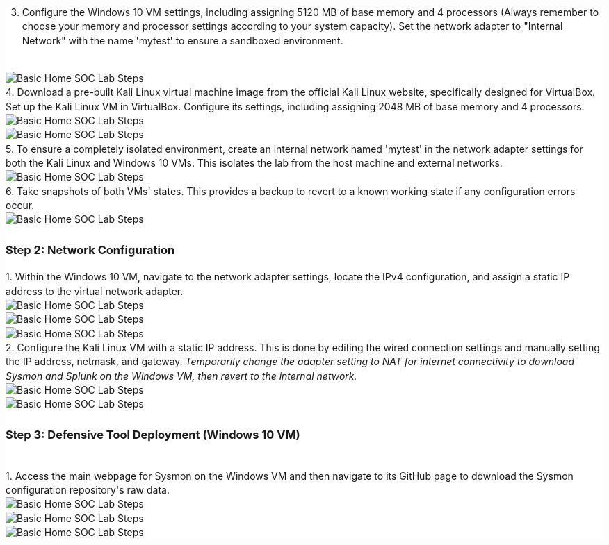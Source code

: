 3. Configure the Windows 10 VM settings, including assigning 5120 MB of base memory and 4 processors (Always remember to choose your memory and processor settings according to your system capacity). Set the network adapter to "Internal Network" with the name 'mytest' to ensure a sandboxed environment.
<br>
<img src="https://i.imgur.com/617njbE.png" alt="Basic Home SOC Lab Steps"/>
<br />
4. Download a pre-built Kali Linux virtual machine image from the official Kali Linux website, specifically designed for VirtualBox. Set up the Kali Linux VM in VirtualBox. Configure its settings, including assigning 2048 MB of base memory and 4 processors.
<br>
<img src="https://i.imgur.com/nRpMGec.png" alt="Basic Home SOC Lab Steps"/>
<br>
<img src="https://i.imgur.com/sJV0QRq.png" alt="Basic Home SOC Lab Steps"/>
<br>
5. To ensure a completely isolated environment, create an internal network named 'mytest' in the network adapter settings for both the Kali Linux and Windows 10 VMs. This isolates the lab from the host machine and external networks.
<br>
<img src="https://i.imgur.com/sVbKyvJ.png" alt="Basic Home SOC Lab Steps"/>
<br>
6. Take snapshots of both VMs' states. This provides a backup to revert to a known working state if any configuration errors occur.
<br>
<img src="https://i.imgur.com/XxKSAAS.png" alt="Basic Home SOC Lab Steps"/>
<br>
<h3> Step 2: Network Configuration</h3>
1. Within the Windows 10 VM, navigate to the network adapter settings, locate the IPv4 configuration, and assign a static IP address to the virtual network adapter.
<br>
<img src="https://i.imgur.com/wWsmInc.png" alt="Basic Home SOC Lab Steps"/>
<br>
<img src="https://i.imgur.com/CFUoWpO.png" alt="Basic Home SOC Lab Steps"/>
<br>
<img src="https://i.imgur.com/d8L2Ys7.png" alt="Basic Home SOC Lab Steps"/>
<br>
2. Configure the Kali Linux VM with a static IP address. This is done by editing the wired connection settings and manually setting the IP address, netmask, and gateway. <i>Temporarily change the adapter setting to NAT for internet connectivity to download Sysmon and Splunk on the Windows VM, then revert to the internal network. </i>
<br>
<img src="https://i.imgur.com/8Oee3q9.png" alt="Basic Home SOC Lab Steps"/>
<br>
<img src="https://i.imgur.com/OTGxo18.png" alt="Basic Home SOC Lab Steps"/>
<br>
<h3> Step 3: Defensive Tool Deployment (Windows 10 VM)</h3>
<br>
1. Access the main webpage for Sysmon on the Windows VM and then navigate to its GitHub page to download the Sysmon configuration repository's raw data. 
<br>
<img src="https://i.imgur.com/d8bskfs.png" alt="Basic Home SOC Lab Steps"/>
<br>
<img src="https://i.imgur.com/m7ouL8r.png" alt="Basic Home SOC Lab Steps"/>
<br>
<img src="https://i.imgur.com/K9RjhyV.png" alt="Basic Home SOC Lab Steps"/>
<br>